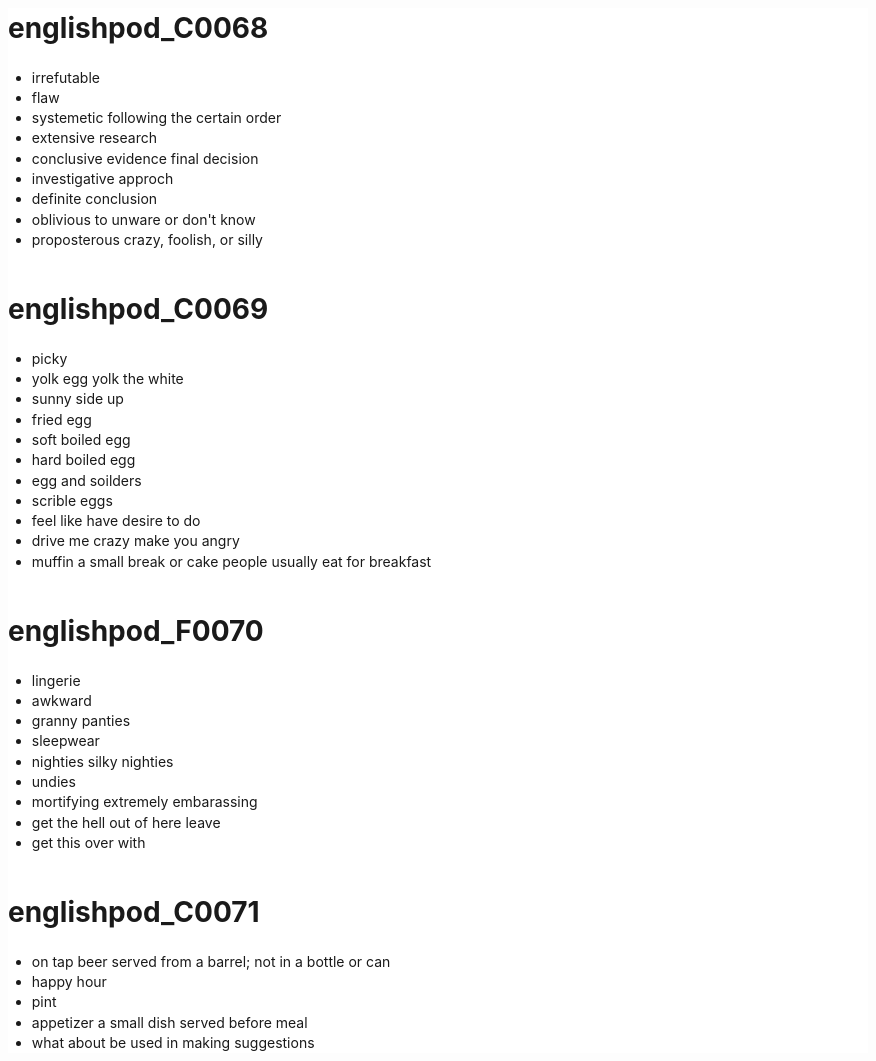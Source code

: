 # englishpod_C0068
* irrefutable
* flaw
* systemetic
following the certain order
* extensive research
* conclusive evidence
final decision
* investigative approch
* definite conclusion
* oblivious to
unware or don't know
* proposterous
crazy, foolish, or silly

# englishpod_C0069
* picky
* yolk
egg yolk
the white
* sunny side up
* fried egg
* soft boiled egg
* hard boiled egg
* egg and soilders
* scrible eggs
* feel like
have desire to do
* drive me crazy
make you angry
* muffin
a small break or cake people usually eat for breakfast

# englishpod_F0070
* lingerie
* awkward
* granny panties
* sleepwear
* nighties
silky nighties
* undies
* mortifying
extremely embarassing
* get the hell out of here
leave
* get this over with

# englishpod_C0071
* on tap
beer served from a barrel; not in a bottle or can
* happy hour
* pint
* appetizer
a small dish served before meal
* what about
be used in making suggestions
